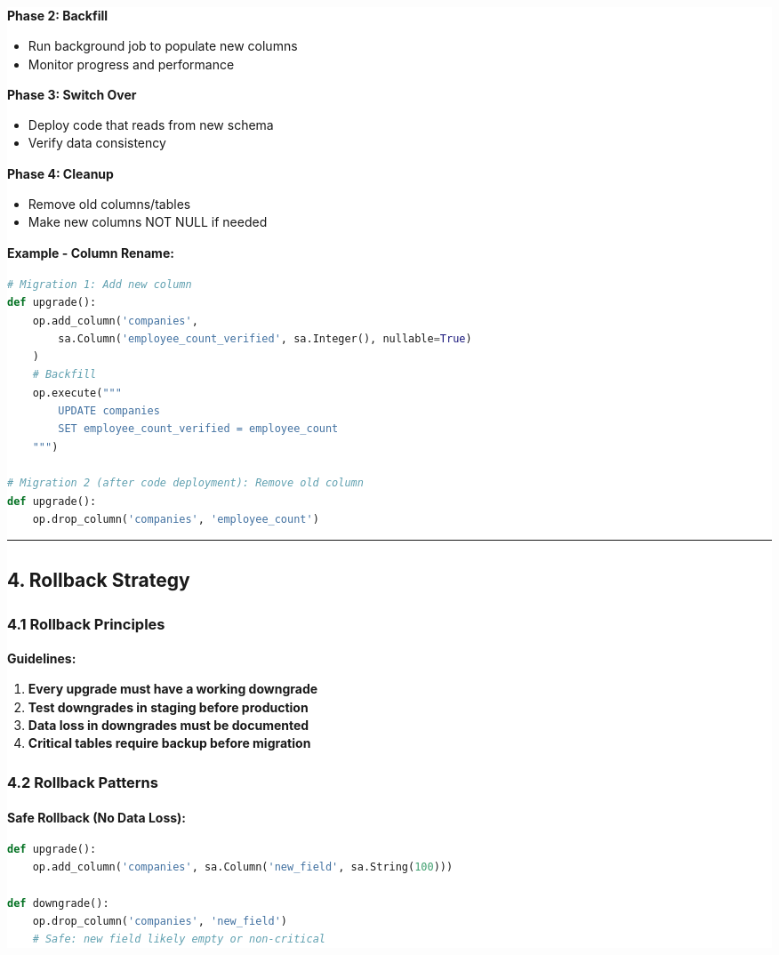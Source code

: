 **Phase 2: Backfill**
- Run background job to populate new columns
- Monitor progress and performance

**Phase 3: Switch Over**
- Deploy code that reads from new schema
- Verify data consistency

**Phase 4: Cleanup**
- Remove old columns/tables
- Make new columns NOT NULL if needed

**Example - Column Rename:**

```python
# Migration 1: Add new column
def upgrade():
    op.add_column('companies',
        sa.Column('employee_count_verified', sa.Integer(), nullable=True)
    )
    # Backfill
    op.execute("""
        UPDATE companies
        SET employee_count_verified = employee_count
    """)

# Migration 2 (after code deployment): Remove old column
def upgrade():
    op.drop_column('companies', 'employee_count')
```

---

## 4. Rollback Strategy

### 4.1 Rollback Principles

**Guidelines:**
1. **Every upgrade must have a working downgrade**
2. **Test downgrades in staging before production**
3. **Data loss in downgrades must be documented**
4. **Critical tables require backup before migration**

### 4.2 Rollback Patterns

**Safe Rollback (No Data Loss):**
```python
def upgrade():
    op.add_column('companies', sa.Column('new_field', sa.String(100)))

def downgrade():
    op.drop_column('companies', 'new_field')
    # Safe: new field likely empty or non-critical
```
